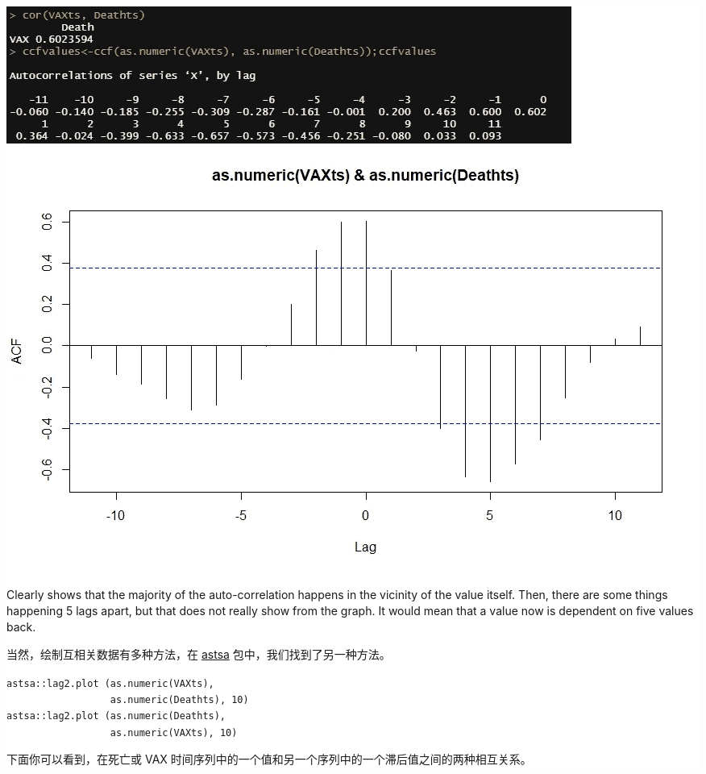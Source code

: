 ![](img/db8afc31678533731a900457ee314264.png)![](img/861adf5afbc71832fe40dbb3c525aa70.png)

Clearly shows that the majority of the auto-correlation happens in the vicinity of the value itself. Then, there are some things happening 5 lags apart, but that does not really show from the graph. It would mean that a value now is dependent on five values back.

当然，绘制互相关数据有多种方法，在 [astsa](https://cran.r-project.org/web/packages/astsa/index.html) 包中，我们找到了另一种方法。

```
astsa::lag2.plot (as.numeric(VAXts), 
                  as.numeric(Deathts), 10)
astsa::lag2.plot (as.numeric(Deathts), 
                  as.numeric(VAXts), 10)
```

下面你可以看到，在死亡或 VAX 时间序列中的一个值和另一个序列中的一个滞后值之间的两种相互关系。
